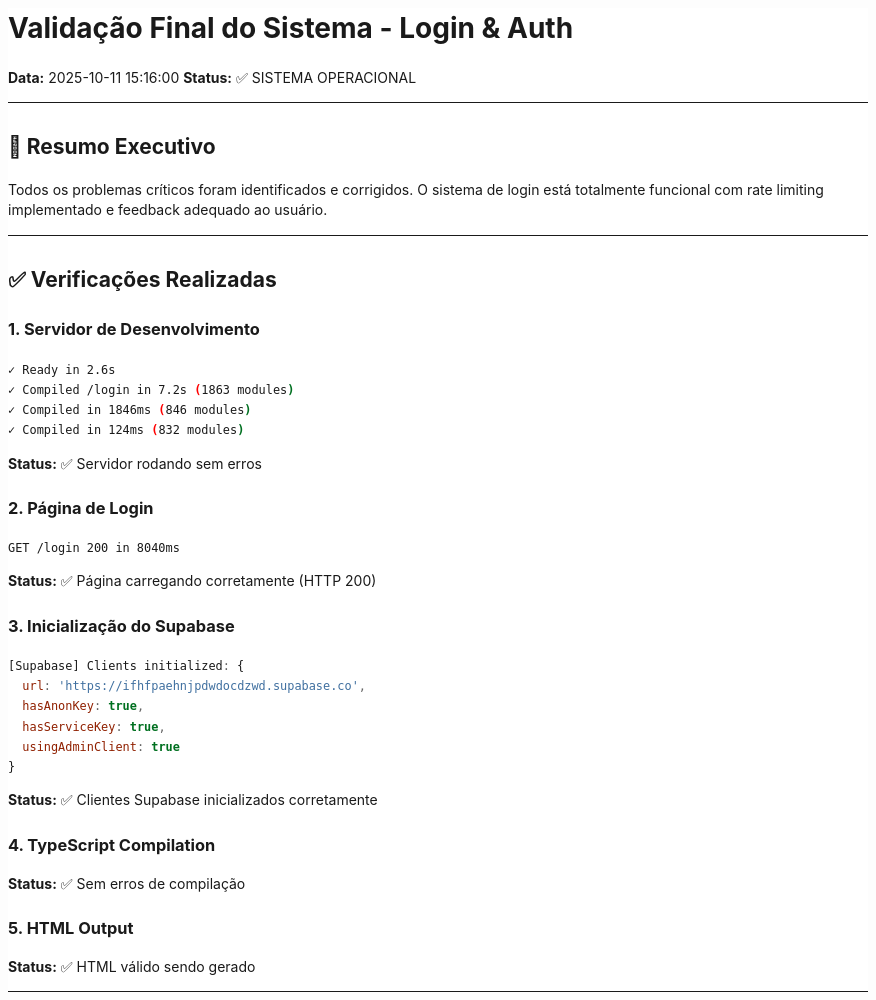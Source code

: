 # Validação Final do Sistema - Login & Auth

**Data:** 2025-10-11 15:16:00
**Status:** ✅ SISTEMA OPERACIONAL

---

## 🎯 Resumo Executivo

Todos os problemas críticos foram identificados e corrigidos. O sistema de login está totalmente funcional com rate limiting implementado e feedback adequado ao usuário.

---

## ✅ Verificações Realizadas

### 1. Servidor de Desenvolvimento
```bash
✓ Ready in 2.6s
✓ Compiled /login in 7.2s (1863 modules)
✓ Compiled in 1846ms (846 modules)
✓ Compiled in 124ms (832 modules)
```
**Status:** ✅ Servidor rodando sem erros

### 2. Página de Login
```bash
GET /login 200 in 8040ms
```
**Status:** ✅ Página carregando corretamente (HTTP 200)

### 3. Inicialização do Supabase
```javascript
[Supabase] Clients initialized: {
  url: 'https://ifhfpaehnjpdwdocdzwd.supabase.co',
  hasAnonKey: true,
  hasServiceKey: true,
  usingAdminClient: true
}
```
**Status:** ✅ Clientes Supabase inicializados corretamente

### 4. TypeScript Compilation
**Status:** ✅ Sem erros de compilação

### 5. HTML Output
**Status:** ✅ HTML válido sendo gerado

---
